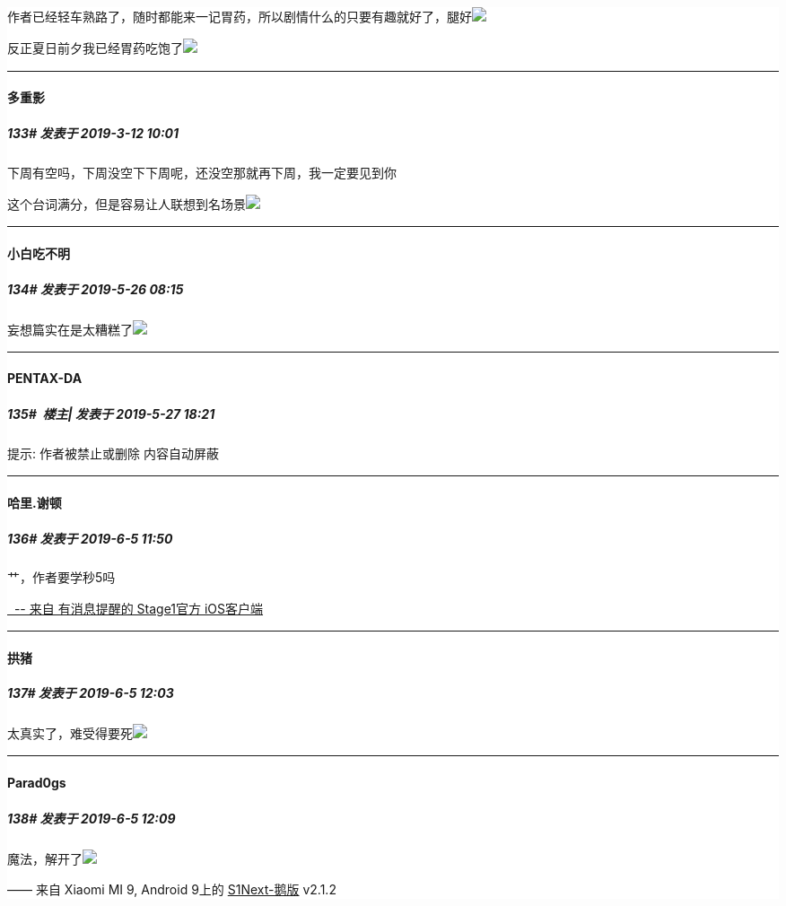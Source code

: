 作者已经轻车熟路了，随时都能来一记胃药，所以剧情什么的只要有趣就好了，腿好<img src="https://static.saraba1st.com/image/smiley/face2017/013.png" referrerpolicy="no-referrer">

反正夏日前夕我已经胃药吃饱了<img src="https://static.saraba1st.com/image/smiley/face2017/001.png" referrerpolicy="no-referrer">

*****

####  多重影  
##### 133#       发表于 2019-3-12 10:01

下周有空吗，下周没空下下周呢，还没空那就再下周，我一定要见到你

这个台词满分，但是容易让人联想到名场景<img src="https://static.saraba1st.com/image/smiley/face2017/065.png" referrerpolicy="no-referrer">

*****

####  小白吃不明  
##### 134#       发表于 2019-5-26 08:15

妄想篇实在是太糟糕了<img src="https://static.saraba1st.com/image/smiley/face2017/075.png" referrerpolicy="no-referrer">

*****

####  PENTAX-DA  
##### 135#         楼主| 发表于 2019-5-27 18:21

提示: 作者被禁止或删除 内容自动屏蔽

*****

####  哈里.谢顿  
##### 136#       发表于 2019-6-5 11:50

艹，作者要学秒5吗

[  -- 来自 有消息提醒的 Stage1官方 iOS客户端](https://itunes.apple.com/fi/app/saraba1st/id1221237470?mt=8)

*****

####  拱猪  
##### 137#       发表于 2019-6-5 12:03

太真实了，难受得要死<img src="https://static.saraba1st.com/image/smiley/face2017/138.png" referrerpolicy="no-referrer">

*****

####  Parad0gs  
##### 138#       发表于 2019-6-5 12:09

魔法，解开了<img src="https://static.saraba1st.com/image/smiley/face2017/139.png" referrerpolicy="no-referrer">

—— 来自 Xiaomi MI 9, Android 9上的 [S1Next-鹅版](https://github.com/ykrank/S1-Next/releases) v2.1.2
